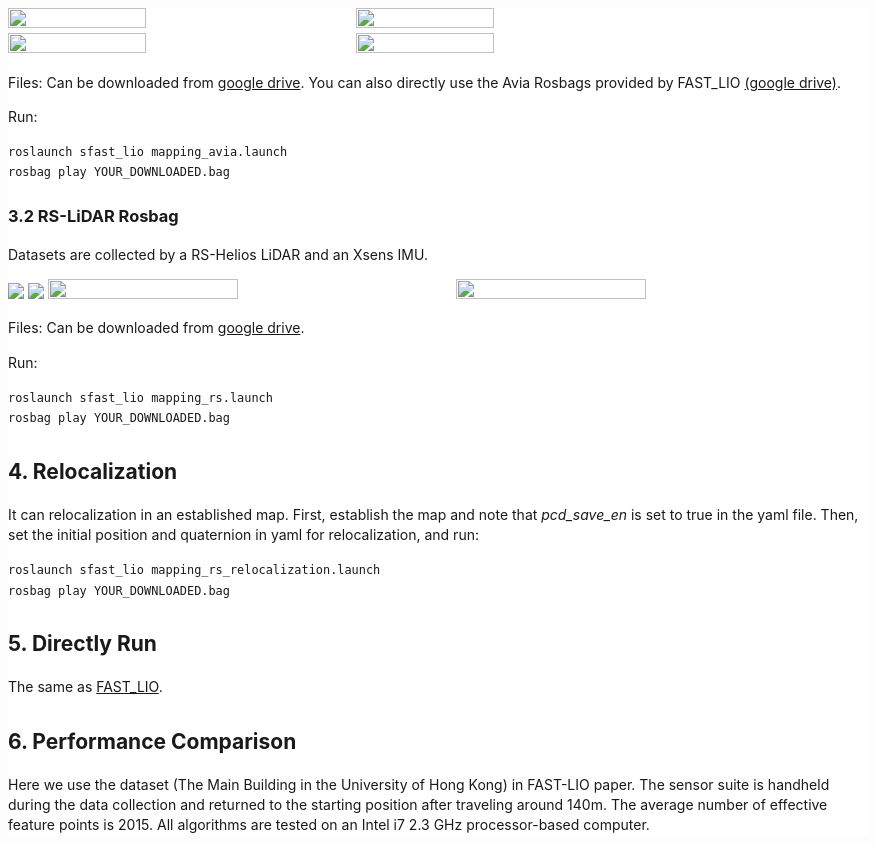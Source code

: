 <div align="left">
<img src="pic/avia_11.png" width = 40% height = 10% />
<img src="pic/avia_2.png" width = 40% height = 10% />
<img src="pic/avia_1.gif" width = 40% height = 10% />
<img src="pic/avia_2.gif" width = 40% height = 10% >

Files: Can be downloaded from [google drive](https://drive.google.com/drive/folders/1EqNt6Bm_6Jf3beRf_RI3yrhiUCND09se?usp=share_link).
You can also directly use the Avia Rosbags provided by FAST_LIO [(google drive)](https://drive.google.com/drive/folders/1YL5MQVYgAM8oAWUm7e3OGXZBPKkanmY1?usp=sharing).

Run:
```
roslaunch sfast_lio mapping_avia.launch
rosbag play YOUR_DOWNLOADED.bag
```

### 3.2  RS-LiDAR Rosbag
Datasets are collected by a RS-Helios LiDAR and an Xsens IMU.

<div align="left">
<img src="pic/RS_indoor1.png" width=47% />
<img src="pic/RS_indoor2.png" width=46% />
<img src="pic/RS_indoor1.gif" width = 47% height = 10% />
<img src="pic/RS_indoor2.gif" width = 47% height = 10% >

Files: Can be downloaded from [google drive](https://drive.google.com/drive/folders/1EqNt6Bm_6Jf3beRf_RI3yrhiUCND09se?usp=share_link).

Run:
```
roslaunch sfast_lio mapping_rs.launch
rosbag play YOUR_DOWNLOADED.bag
```

 ## 4. Relocalization
 It can relocalization in an established map. First, establish the map and note that *pcd_save_en* is set to true in the yaml file. Then, set the initial position and quaternion in yaml for relocalization, and run:
```
roslaunch sfast_lio mapping_rs_relocalization.launch
rosbag play YOUR_DOWNLOADED.bag
```

## 5. Directly Run
The same as [FAST_LIO](https://github.com/hku-mars/FAST_LIO).


## 6. Performance Comparison
Here we use the dataset (The Main Building in the University of
Hong Kong) in FAST-LIO paper.
The sensor suite is handheld during the data
collection and returned to the starting position after traveling
around 140m. The average number of effective feature points is 2015. All algorithms are tested on an Intel i7 2.3 GHz processor-based computer.
